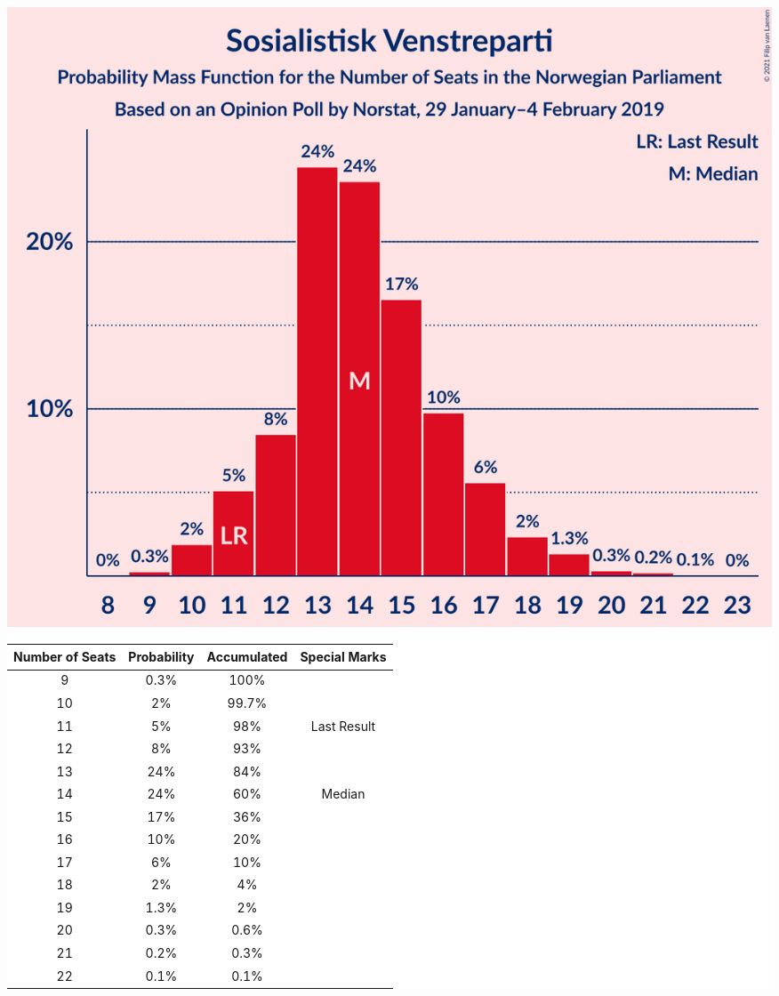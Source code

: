 ![Graph with seats probability mass function not yet produced](2019-02-04-Norstat-seats-pmf-sosialistiskvenstreparti.png "Seats Probability Mass Function")

| Number of Seats | Probability | Accumulated | Special Marks |
|:---------------:|:-----------:|:-----------:|:-------------:|
| 9 | 0.3% | 100% |  |
| 10 | 2% | 99.7% |  |
| 11 | 5% | 98% | Last Result |
| 12 | 8% | 93% |  |
| 13 | 24% | 84% |  |
| 14 | 24% | 60% | Median |
| 15 | 17% | 36% |  |
| 16 | 10% | 20% |  |
| 17 | 6% | 10% |  |
| 18 | 2% | 4% |  |
| 19 | 1.3% | 2% |  |
| 20 | 0.3% | 0.6% |  |
| 21 | 0.2% | 0.3% |  |
| 22 | 0.1% | 0.1% |  |